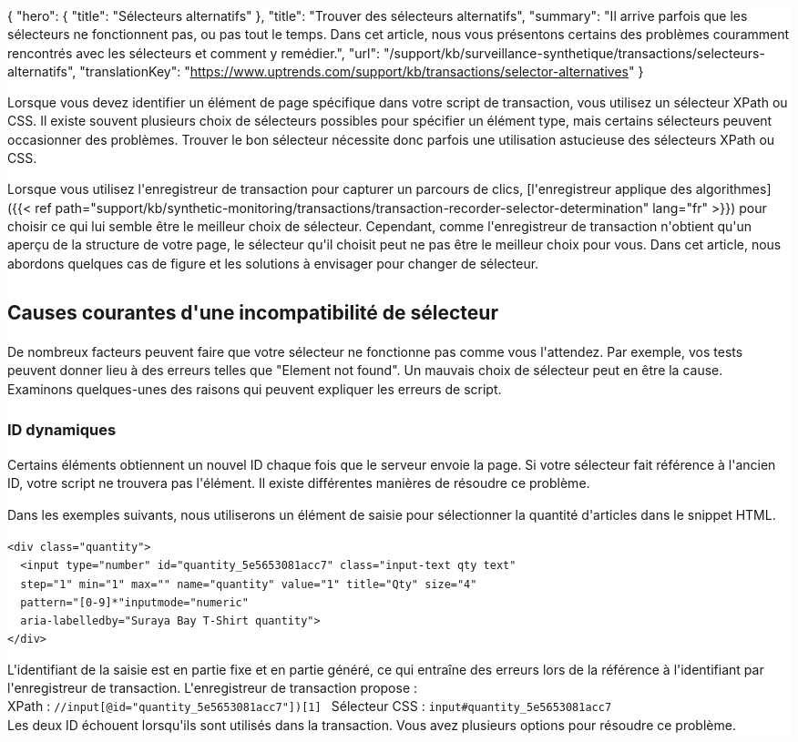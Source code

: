 {
"hero": {
"title": "Sélecteurs alternatifs"
},
"title": "Trouver des sélecteurs alternatifs",
"summary": "Il arrive parfois que les sélecteurs ne fonctionnent pas, ou pas tout le temps. Dans cet article, nous vous présentons certains des problèmes couramment rencontrés avec les sélecteurs et comment y remédier.",
"url": "/support/kb/surveillance-synthetique/transactions/selecteurs-alternatifs",
"translationKey": "https://www.uptrends.com/support/kb/transactions/selector-alternatives"
}

Lorsque vous devez identifier un élément de page spécifique dans votre script de transaction, vous utilisez un sélecteur XPath ou CSS. Il existe souvent plusieurs choix de sélecteurs possibles pour spécifier un élément type, mais certains sélecteurs peuvent occasionner des problèmes. Trouver le bon sélecteur nécessite donc parfois une utilisation astucieuse des sélecteurs XPath ou CSS.

Lorsque vous utilisez l'enregistreur de transaction pour capturer un parcours de clics, [l'enregistreur applique des algorithmes]({{< ref path="support/kb/synthetic-monitoring/transactions/transaction-recorder-selector-determination" lang="fr" >}}) pour choisir ce qui lui semble être le meilleur choix de sélecteur. Cependant, comme l'enregistreur de transaction n'obtient qu'un aperçu de la structure de votre page, le sélecteur qu'il choisit peut ne pas être le meilleur choix pour vous. Dans cet article, nous abordons quelques cas de figure et les solutions à envisager pour changer de sélecteur.

## Causes courantes d'une incompatibilité de sélecteur

De nombreux facteurs peuvent faire que votre sélecteur ne fonctionne pas comme vous l'attendez. Par exemple, vos tests peuvent donner lieu à des erreurs telles que "Element not found". Un mauvais choix de sélecteur peut en être la cause. Examinons quelques-unes des raisons qui peuvent expliquer les erreurs de script.

### ID dynamiques

Certains éléments obtiennent un nouvel ID chaque fois que le serveur envoie la page. Si votre sélecteur fait référence à l'ancien ID, votre script ne trouvera pas l'élément. Il existe différentes manières de résoudre ce problème.

Dans les exemples suivants, nous utiliserons un élément de saisie pour sélectionner la quantité d'articles dans le snippet HTML.

    <div class="quantity"> 
      <input type="number" id="quantity_5e5653081acc7" class="input-text qty text"
      step="1" min="1" max="" name="quantity" value="1" title="Qty" size="4" 
      pattern="[0-9]*"inputmode="numeric"
      aria-labelledby="Suraya Bay T-Shirt quantity"> 
    </div>

L'identifiant de la saisie est en partie fixe et en partie généré, ce qui entraîne des erreurs lors de la référence à l'identifiant par l'enregistreur de transaction. L'enregistreur de transaction propose :  
XPath : `//input[@id="quantity_5e5653081acc7"])[1] ` Sélecteur CSS : `input#quantity_5e5653081acc7`  
Les deux ID échouent lorsqu'ils sont utilisés dans la transaction. Vous avez plusieurs options pour résoudre ce problème.
